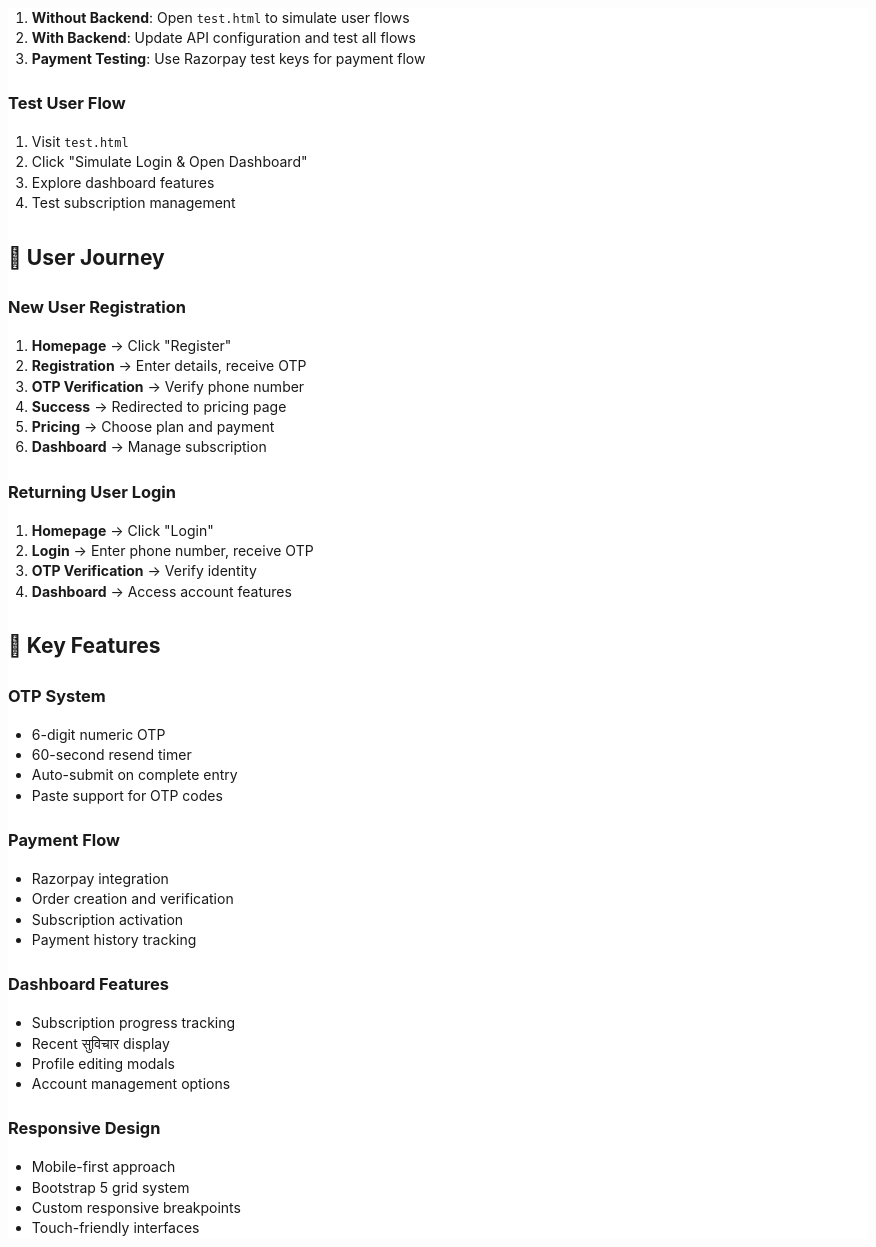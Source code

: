 1. **Without Backend**: Open `test.html` to simulate user flows
2. **With Backend**: Update API configuration and test all flows
3. **Payment Testing**: Use Razorpay test keys for payment flow

### Test User Flow
1. Visit `test.html`
2. Click "Simulate Login & Open Dashboard"
3. Explore dashboard features
4. Test subscription management

## 📱 User Journey

### New User Registration
1. **Homepage** → Click "Register"
2. **Registration** → Enter details, receive OTP
3. **OTP Verification** → Verify phone number
4. **Success** → Redirected to pricing page
5. **Pricing** → Choose plan and payment
6. **Dashboard** → Manage subscription

### Returning User Login
1. **Homepage** → Click "Login"
2. **Login** → Enter phone number, receive OTP
3. **OTP Verification** → Verify identity
4. **Dashboard** → Access account features

## 🎯 Key Features

### OTP System
- 6-digit numeric OTP
- 60-second resend timer
- Auto-submit on complete entry
- Paste support for OTP codes

### Payment Flow
- Razorpay integration
- Order creation and verification
- Subscription activation
- Payment history tracking

### Dashboard Features
- Subscription progress tracking
- Recent सुविचार display
- Profile editing modals
- Account management options

### Responsive Design
- Mobile-first approach
- Bootstrap 5 grid system
- Custom responsive breakpoints
- Touch-friendly interfaces
